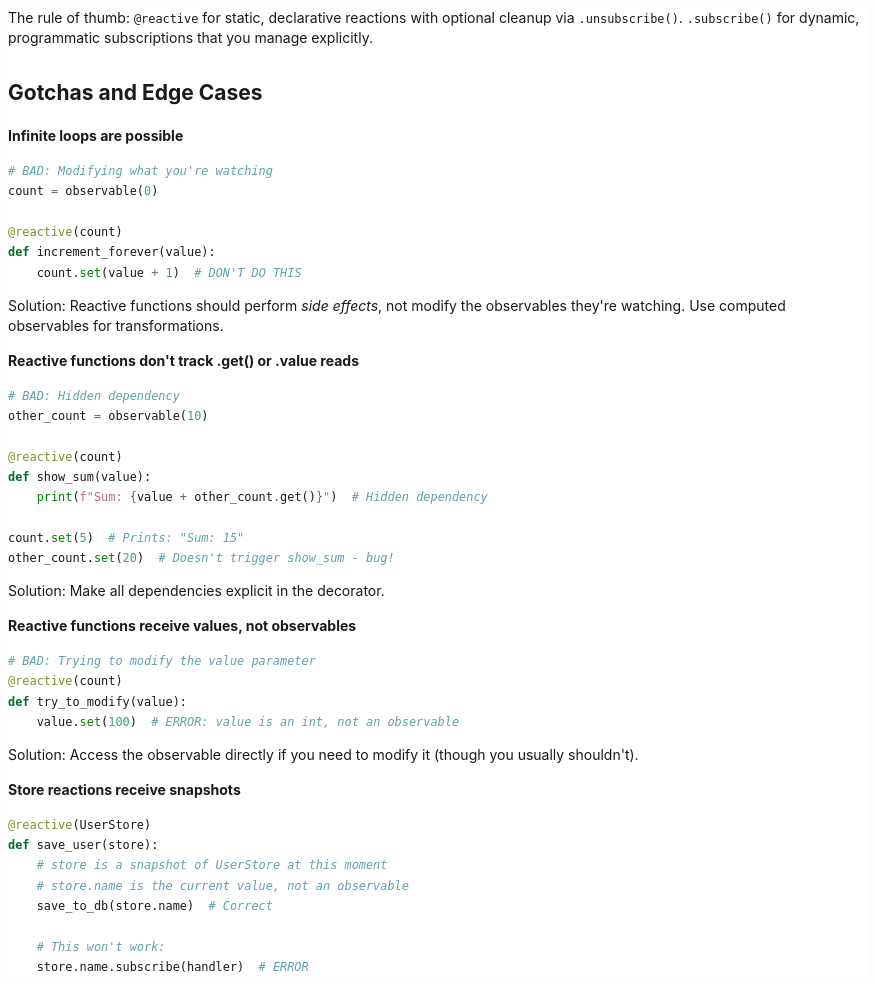 The rule of thumb: `@reactive` for static, declarative reactions with optional cleanup via `.unsubscribe()`. `.subscribe()` for dynamic, programmatic subscriptions that you manage explicitly.

## Gotchas and Edge Cases

**Infinite loops are possible**

```python
# BAD: Modifying what you're watching
count = observable(0)

@reactive(count)
def increment_forever(value):
    count.set(value + 1)  # DON'T DO THIS
```

Solution: Reactive functions should perform *side effects*, not modify the observables they're watching. Use computed observables for transformations.

**Reactive functions don't track .get() or .value reads**

```python
# BAD: Hidden dependency
other_count = observable(10)

@reactive(count)
def show_sum(value):
    print(f"Sum: {value + other_count.get()}")  # Hidden dependency

count.set(5)  # Prints: "Sum: 15"
other_count.set(20)  # Doesn't trigger show_sum - bug!
```

Solution: Make all dependencies explicit in the decorator.

**Reactive functions receive values, not observables**

```python
# BAD: Trying to modify the value parameter
@reactive(count)
def try_to_modify(value):
    value.set(100)  # ERROR: value is an int, not an observable
```

Solution: Access the observable directly if you need to modify it (though you usually shouldn't).

**Store reactions receive snapshots**

```python
@reactive(UserStore)
def save_user(store):
    # store is a snapshot of UserStore at this moment
    # store.name is the current value, not an observable
    save_to_db(store.name)  # Correct

    # This won't work:
    store.name.subscribe(handler)  # ERROR
```
